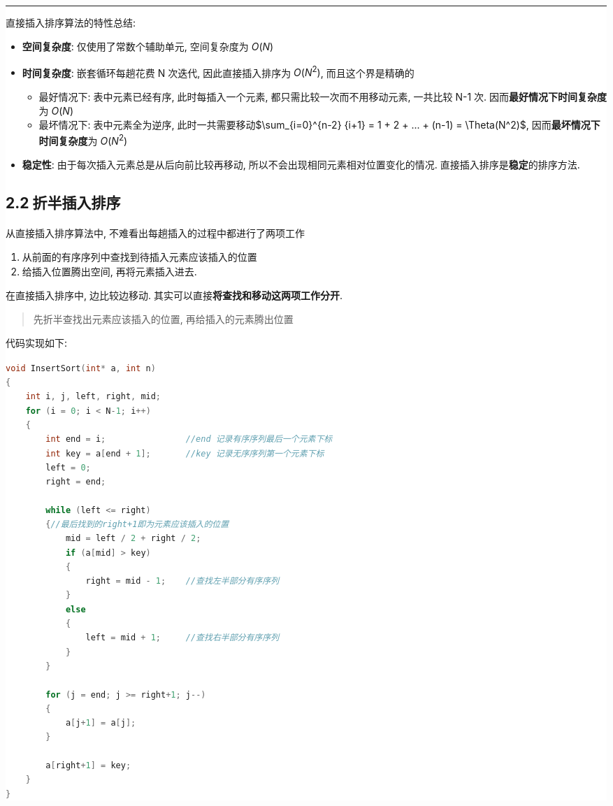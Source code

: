 *** 
直接插入排序算法的特性总结: 
- **空间复杂度**: 仅使用了常数个辅助单元, 空间复杂度为 $O(N)$

- **时间复杂度**: 嵌套循环每趟花费 N 次迭代, 因此直接插入排序为 $O(N^2)$, 而且这个界是精确的
    - 最好情况下: 表中元素已经有序, 此时每插入一个元素, 都只需比较一次而不用移动元素, 一共比较 N-1 次. 因而**最好情况下时间复杂度**为 $O(N)$
    - 最坏情况下: 表中元素全为逆序, 此时一共需要移动$\sum_{i=0}^{n-2} {i+1} = 1 + 2 + ... + (n-1) = \Theta(N^2)$, 因而**最坏情况下时间复杂度**为 $O(N^2)$
  
- **稳定性**: 由于每次插入元素总是从后向前比较再移动, 所以不会出现相同元素相对位置变化的情况. 直接插入排序是**稳定**的排序方法.

## 2.2 折半插入排序
从直接插入排序算法中, 不难看出每趟插入的过程中都进行了两项工作
1) 从前面的有序序列中查找到待插入元素应该插入的位置
2) 给插入位置腾出空间, 再将元素插入进去.

在直接插入排序中, 边比较边移动. 其实可以直接**将查找和移动这两项工作分开**.

> 先折半查找出元素应该插入的位置, 再给插入的元素腾出位置

代码实现如下: 
```c
void InsertSort(int* a, int n)
{
    int i, j, left, right, mid;
    for (i = 0; i < N-1; i++)
    {
        int end = i;                //end 记录有序序列最后一个元素下标
        int key = a[end + 1];       //key 记录无序序列第一个元素下标  
        left = 0;
        right = end;

        while (left <= right)
        {//最后找到的right+1即为元素应该插入的位置
            mid = left / 2 + right / 2;
            if (a[mid] > key)
            {
                right = mid - 1;    //查找左半部分有序序列
            }
            else
            {
                left = mid + 1;     //查找右半部分有序序列
            }
        }

        for (j = end; j >= right+1; j--)
        {
            a[j+1] = a[j];
        }

        a[right+1] = key;
    } 
}
```
